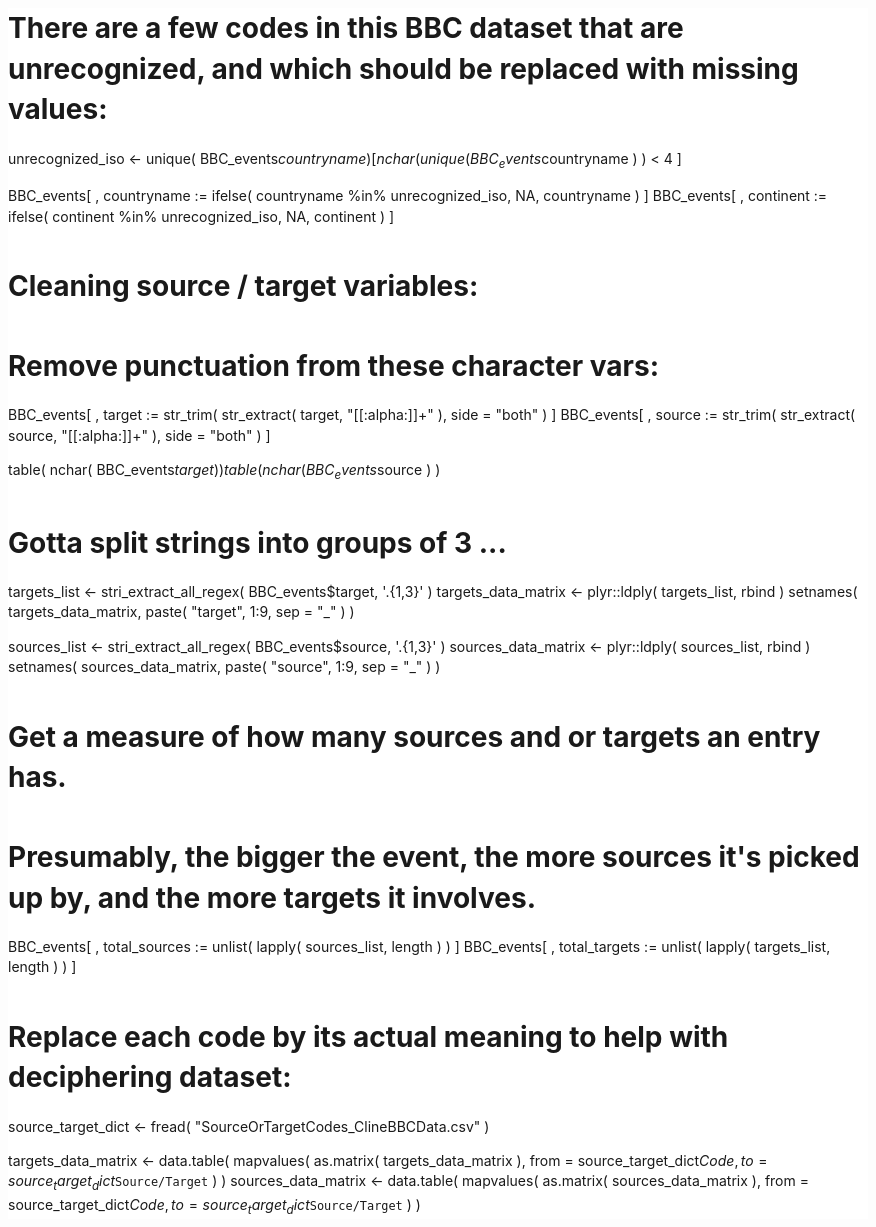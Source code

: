 # There are a few codes in this BBC dataset that are unrecognized, and which should be replaced with missing values:
unrecognized_iso <- unique( BBC_events$countryname )[ nchar( unique( BBC_events$countryname ) ) < 4 ]

BBC_events[ , countryname := ifelse( countryname %in% unrecognized_iso, NA, countryname ) ]
BBC_events[ , continent := ifelse( continent %in% unrecognized_iso, NA, continent ) ]


# Cleaning source / target variables:
# Remove punctuation from these character vars:
BBC_events[ , target := str_trim( str_extract( target, "[[:alpha:]]+" ), side = "both" ) ]
BBC_events[ , source := str_trim( str_extract( source, "[[:alpha:]]+" ), side = "both" ) ]

table( nchar( BBC_events$target ) )
table( nchar( BBC_events$source ) )


# Gotta split strings into groups of 3 ... 
targets_list <- stri_extract_all_regex( BBC_events$target, '.{1,3}' )
targets_data_matrix <- plyr::ldply( targets_list, rbind )
setnames( targets_data_matrix, paste( "target", 1:9, sep = "_" ) )

sources_list <- stri_extract_all_regex( BBC_events$source, '.{1,3}' )
sources_data_matrix <- plyr::ldply( sources_list, rbind )
setnames( sources_data_matrix, paste( "source", 1:9, sep = "_" ) )


# Get a measure of how many sources and or targets an entry has. 
# Presumably, the bigger the event, the more sources it's picked up by, and the more targets it involves.
BBC_events[ , total_sources := unlist( lapply( sources_list, length ) ) ]
BBC_events[ , total_targets := unlist( lapply( targets_list, length ) ) ]


# Replace each code by its actual meaning to help with deciphering dataset:

source_target_dict <- fread( "SourceOrTargetCodes_ClineBBCData.csv" )

targets_data_matrix <- data.table( mapvalues( as.matrix( targets_data_matrix ), 
                                              from = source_target_dict$Code, 
                                              to = source_target_dict$`Source/Target` ) )
sources_data_matrix <- data.table( mapvalues( as.matrix( sources_data_matrix ), 
                                              from = source_target_dict$Code, 
                                              to = source_target_dict$`Source/Target` ) )
